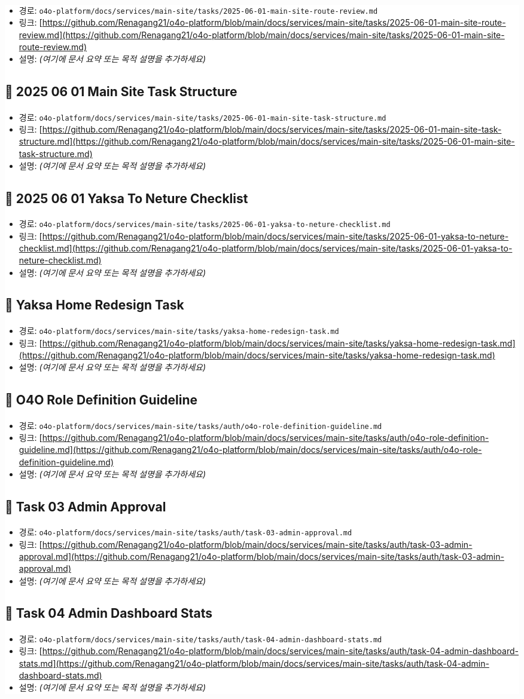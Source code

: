 - 경로: `o4o-platform/docs/services/main-site/tasks/2025-06-01-main-site-route-review.md`
- 링크: [https://github.com/Renagang21/o4o-platform/blob/main/docs/services/main-site/tasks/2025-06-01-main-site-route-review.md](https://github.com/Renagang21/o4o-platform/blob/main/docs/services/main-site/tasks/2025-06-01-main-site-route-review.md)
- 설명: _(여기에 문서 요약 또는 목적 설명을 추가하세요)_

## 📝 2025 06 01 Main Site Task Structure

- 경로: `o4o-platform/docs/services/main-site/tasks/2025-06-01-main-site-task-structure.md`
- 링크: [https://github.com/Renagang21/o4o-platform/blob/main/docs/services/main-site/tasks/2025-06-01-main-site-task-structure.md](https://github.com/Renagang21/o4o-platform/blob/main/docs/services/main-site/tasks/2025-06-01-main-site-task-structure.md)
- 설명: _(여기에 문서 요약 또는 목적 설명을 추가하세요)_

## 📝 2025 06 01 Yaksa To Neture Checklist

- 경로: `o4o-platform/docs/services/main-site/tasks/2025-06-01-yaksa-to-neture-checklist.md`
- 링크: [https://github.com/Renagang21/o4o-platform/blob/main/docs/services/main-site/tasks/2025-06-01-yaksa-to-neture-checklist.md](https://github.com/Renagang21/o4o-platform/blob/main/docs/services/main-site/tasks/2025-06-01-yaksa-to-neture-checklist.md)
- 설명: _(여기에 문서 요약 또는 목적 설명을 추가하세요)_

## 📝 Yaksa Home Redesign Task

- 경로: `o4o-platform/docs/services/main-site/tasks/yaksa-home-redesign-task.md`
- 링크: [https://github.com/Renagang21/o4o-platform/blob/main/docs/services/main-site/tasks/yaksa-home-redesign-task.md](https://github.com/Renagang21/o4o-platform/blob/main/docs/services/main-site/tasks/yaksa-home-redesign-task.md)
- 설명: _(여기에 문서 요약 또는 목적 설명을 추가하세요)_

## 📝 O4O Role Definition Guideline

- 경로: `o4o-platform/docs/services/main-site/tasks/auth/o4o-role-definition-guideline.md`
- 링크: [https://github.com/Renagang21/o4o-platform/blob/main/docs/services/main-site/tasks/auth/o4o-role-definition-guideline.md](https://github.com/Renagang21/o4o-platform/blob/main/docs/services/main-site/tasks/auth/o4o-role-definition-guideline.md)
- 설명: _(여기에 문서 요약 또는 목적 설명을 추가하세요)_

## 📝 Task 03 Admin Approval

- 경로: `o4o-platform/docs/services/main-site/tasks/auth/task-03-admin-approval.md`
- 링크: [https://github.com/Renagang21/o4o-platform/blob/main/docs/services/main-site/tasks/auth/task-03-admin-approval.md](https://github.com/Renagang21/o4o-platform/blob/main/docs/services/main-site/tasks/auth/task-03-admin-approval.md)
- 설명: _(여기에 문서 요약 또는 목적 설명을 추가하세요)_

## 📝 Task 04 Admin Dashboard Stats

- 경로: `o4o-platform/docs/services/main-site/tasks/auth/task-04-admin-dashboard-stats.md`
- 링크: [https://github.com/Renagang21/o4o-platform/blob/main/docs/services/main-site/tasks/auth/task-04-admin-dashboard-stats.md](https://github.com/Renagang21/o4o-platform/blob/main/docs/services/main-site/tasks/auth/task-04-admin-dashboard-stats.md)
- 설명: _(여기에 문서 요약 또는 목적 설명을 추가하세요)_
